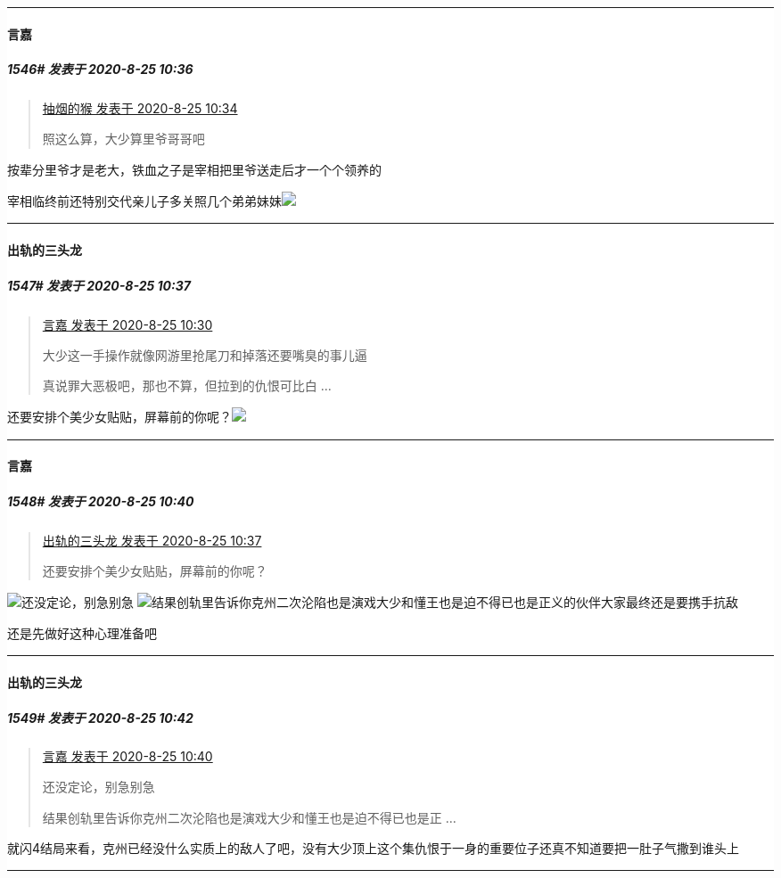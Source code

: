 *****

####  言嘉  
##### 1546#       发表于 2020-8-25 10:36

<blockquote><a href="httphttps://bbs.saraba1st.com/2b/forum.php?mod=redirect&amp;goto=findpost&amp;pid=48543192&amp;ptid=1903775" target="_blank">抽烟的猴 发表于 2020-8-25 10:34</a>

照这么算，大少算里爷哥哥吧</blockquote>
按辈分里爷才是老大，铁血之子是宰相把里爷送走后才一个个领养的

宰相临终前还特别交代亲儿子多关照几个弟弟妹妹<img src="https://static.saraba1st.com/image/smiley/face2017/245.png" referrerpolicy="no-referrer">

*****

####  出轨的三头龙  
##### 1547#       发表于 2020-8-25 10:37

<blockquote><a href="httphttps://bbs.saraba1st.com/2b/forum.php?mod=redirect&amp;goto=findpost&amp;pid=48543150&amp;ptid=1903775" target="_blank">言嘉 发表于 2020-8-25 10:30</a>

大少这一手操作就像网游里抢尾刀和掉落还要嘴臭的事儿逼

真说罪大恶极吧，那也不算，但拉到的仇恨可比白 ...</blockquote>
还要安排个美少女贴贴，屏幕前的你呢？<img src="https://static.saraba1st.com/image/smiley/face2017/125.png" referrerpolicy="no-referrer">

*****

####  言嘉  
##### 1548#       发表于 2020-8-25 10:40

<blockquote><a href="httphttps://bbs.saraba1st.com/2b/forum.php?mod=redirect&amp;goto=findpost&amp;pid=48543216&amp;ptid=1903775" target="_blank">出轨的三头龙 发表于 2020-8-25 10:37</a>

还要安排个美少女贴贴，屏幕前的你呢？</blockquote>
<img src="https://static.saraba1st.com/image/smiley/face2017/067.png" referrerpolicy="no-referrer">还没定论，别急别急
<img src="https://static.saraba1st.com/image/smiley/face2017/067.png" referrerpolicy="no-referrer">结果创轨里告诉你克州二次沦陷也是演戏大少和懂王也是迫不得已也是正义的伙伴大家最终还是要携手抗敌

还是先做好这种心理准备吧

*****

####  出轨的三头龙  
##### 1549#       发表于 2020-8-25 10:42

<blockquote><a href="httphttps://bbs.saraba1st.com/2b/forum.php?mod=redirect&amp;goto=findpost&amp;pid=48543257&amp;ptid=1903775" target="_blank">言嘉 发表于 2020-8-25 10:40</a>

还没定论，别急别急

结果创轨里告诉你克州二次沦陷也是演戏大少和懂王也是迫不得已也是正 ...</blockquote>
就闪4结局来看，克州已经没什么实质上的敌人了吧，没有大少顶上这个集仇恨于一身的重要位子还真不知道要把一肚子气撒到谁头上

*****
